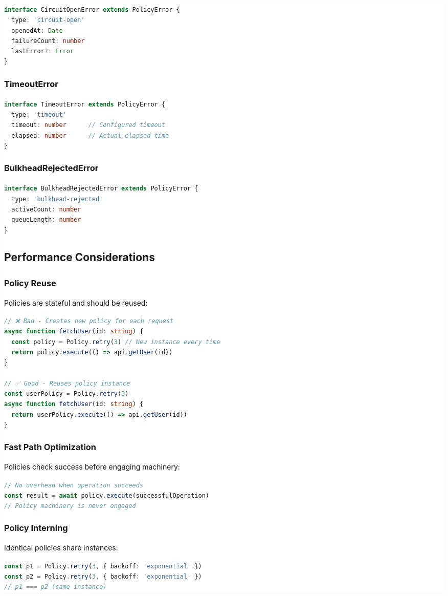 ```typescript
interface CircuitOpenError extends PolicyError {
  type: 'circuit-open'
  openedAt: Date
  failureCount: number
  lastError?: Error
}
```

### TimeoutError

```typescript
interface TimeoutError extends PolicyError {
  type: 'timeout'
  timeout: number      // Configured timeout
  elapsed: number      // Actual elapsed time
}
```

### BulkheadRejectedError

```typescript
interface BulkheadRejectedError extends PolicyError {
  type: 'bulkhead-rejected'
  activeCount: number
  queueLength: number
}
```

## Performance Considerations

### Policy Reuse

Policies are stateful and should be reused:

```typescript
// ❌ Bad - Creates new policy for each request
async function fetchUser(id: string) {
  const policy = Policy.retry(3) // New instance every time
  return policy.execute(() => api.getUser(id))
}

// ✅ Good - Reuses policy instance
const userPolicy = Policy.retry(3)
async function fetchUser(id: string) {
  return userPolicy.execute(() => api.getUser(id))
}
```

### Fast Path Optimization

Policies check success before engaging machinery:

```typescript
// No overhead when operation succeeds
const result = await policy.execute(successfulOperation)
// Policy machinery is never engaged
```

### Policy Interning

Identical policies share instances:

```typescript
const p1 = Policy.retry(3, { backoff: 'exponential' })
const p2 = Policy.retry(3, { backoff: 'exponential' })
// p1 === p2 (same instance)
```
